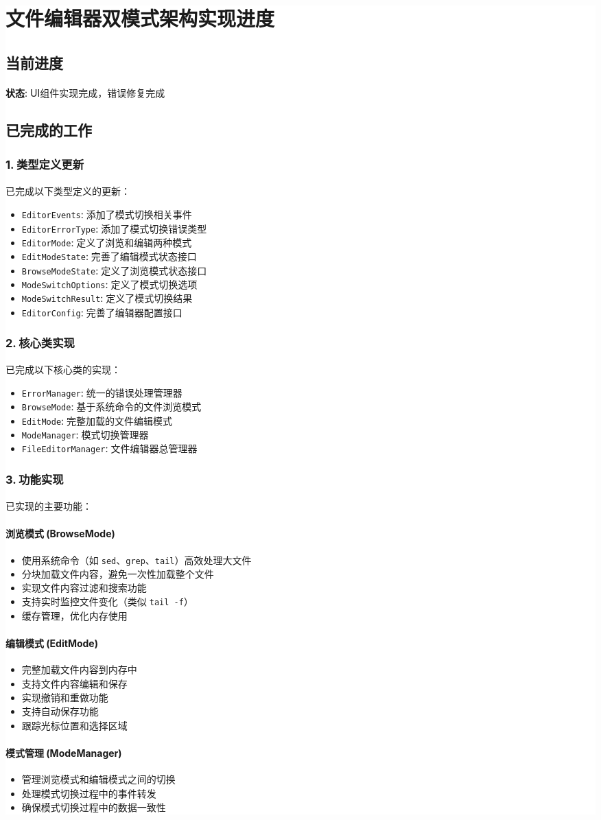 # 文件编辑器双模式架构实现进度

## 当前进度

**状态**: UI组件实现完成，错误修复完成

## 已完成的工作

### 1. 类型定义更新

已完成以下类型定义的更新：

- `EditorEvents`: 添加了模式切换相关事件
- `EditorErrorType`: 添加了模式切换错误类型
- `EditorMode`: 定义了浏览和编辑两种模式
- `EditModeState`: 完善了编辑模式状态接口
- `BrowseModeState`: 定义了浏览模式状态接口
- `ModeSwitchOptions`: 定义了模式切换选项
- `ModeSwitchResult`: 定义了模式切换结果
- `EditorConfig`: 完善了编辑器配置接口

### 2. 核心类实现

已完成以下核心类的实现：

- `ErrorManager`: 统一的错误处理管理器
- `BrowseMode`: 基于系统命令的文件浏览模式
- `EditMode`: 完整加载的文件编辑模式
- `ModeManager`: 模式切换管理器
- `FileEditorManager`: 文件编辑器总管理器

### 3. 功能实现

已实现的主要功能：

#### 浏览模式 (BrowseMode)
- 使用系统命令（如 `sed`、`grep`、`tail`）高效处理大文件
- 分块加载文件内容，避免一次性加载整个文件
- 实现文件内容过滤和搜索功能
- 支持实时监控文件变化（类似 `tail -f`）
- 缓存管理，优化内存使用

#### 编辑模式 (EditMode)
- 完整加载文件内容到内存中
- 支持文件内容编辑和保存
- 实现撤销和重做功能
- 支持自动保存功能
- 跟踪光标位置和选择区域

#### 模式管理 (ModeManager)
- 管理浏览模式和编辑模式之间的切换
- 处理模式切换过程中的事件转发
- 确保模式切换过程中的数据一致性
